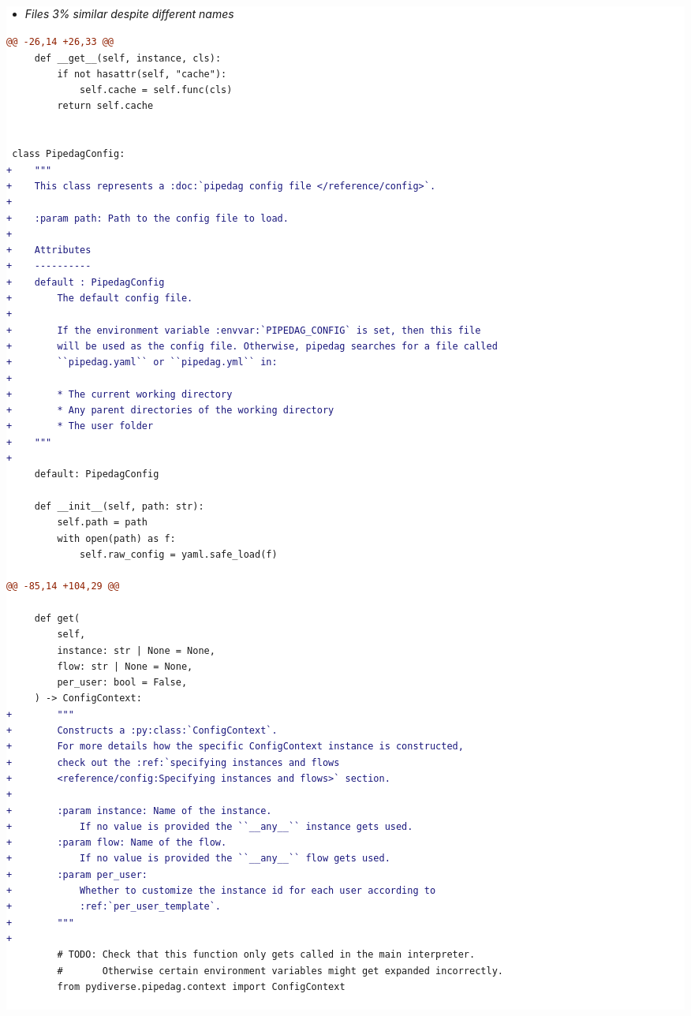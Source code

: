 * *Files 3% similar despite different names*

```diff
@@ -26,14 +26,33 @@
     def __get__(self, instance, cls):
         if not hasattr(self, "cache"):
             self.cache = self.func(cls)
         return self.cache
 
 
 class PipedagConfig:
+    """
+    This class represents a :doc:`pipedag config file </reference/config>`.
+
+    :param path: Path to the config file to load.
+
+    Attributes
+    ----------
+    default : PipedagConfig
+        The default config file.
+
+        If the environment variable :envvar:`PIPEDAG_CONFIG` is set, then this file
+        will be used as the config file. Otherwise, pipedag searches for a file called
+        ``pipedag.yaml`` or ``pipedag.yml`` in:
+
+        * The current working directory
+        * Any parent directories of the working directory
+        * The user folder
+    """
+
     default: PipedagConfig
 
     def __init__(self, path: str):
         self.path = path
         with open(path) as f:
             self.raw_config = yaml.safe_load(f)
 
@@ -85,14 +104,29 @@
 
     def get(
         self,
         instance: str | None = None,
         flow: str | None = None,
         per_user: bool = False,
     ) -> ConfigContext:
+        """
+        Constructs a :py:class:`ConfigContext`.
+        For more details how the specific ConfigContext instance is constructed,
+        check out the :ref:`specifying instances and flows
+        <reference/config:Specifying instances and flows>` section.
+
+        :param instance: Name of the instance.
+            If no value is provided the ``__any__`` instance gets used.
+        :param flow: Name of the flow.
+            If no value is provided the ``__any__`` flow gets used.
+        :param per_user:
+            Whether to customize the instance id for each user according to
+            :ref:`per_user_template`.
+        """
+
         # TODO: Check that this function only gets called in the main interpreter.
         #       Otherwise certain environment variables might get expanded incorrectly.
         from pydiverse.pipedag.context import ConfigContext
 
```